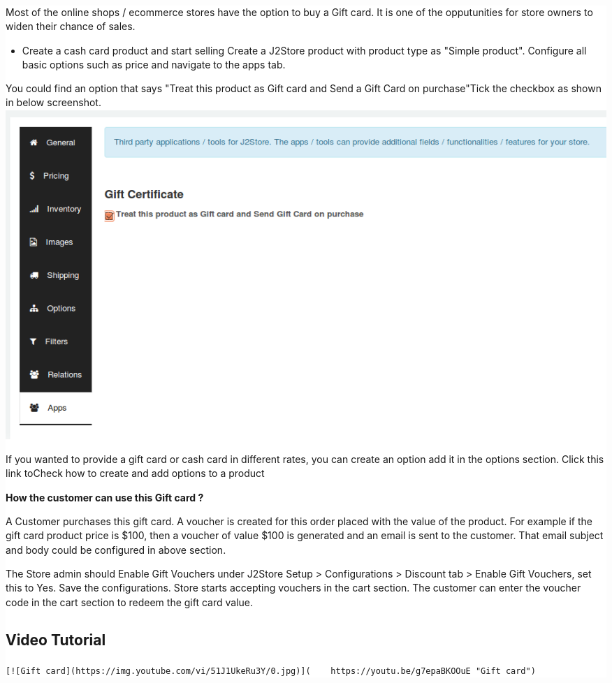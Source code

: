 Most of the online shops / ecommerce stores have the option to buy a <link-text url="https://en.wikipedia.org/wiki/Gift_card" target="_blank" rel="noopener">Gift card</link-text>. It is one of the opputunities for store owners to widen their chance of sales.

- Create a cash card product and start selling <link-text url="http://j2store.org/support/user-guide/simple-product.html" target="_blank" rel="noopener">Create a J2Store product</link-text> with product type as "Simple product". Configure all basic options such as price and navigate to the apps tab.


You could find an option that says "Treat this product as Gift card and Send a Gift Card on purchase"Tick the checkbox as shown in below screenshot.
![Creating a gift card](../../images/apps/gift-cards/gift-card-pro.png)

If you wanted to provide a gift card or cash card in different rates, you can create an option add it in the options section. Click this link to<link-text url="http://j2store.org/support/user-guide/options.html" target="_blank" rel="noopener">Check how to create and add options to a product<link-text>

**How the customer can use this Gift card ?**

A Customer purchases this gift card. A voucher is created for this order placed with the value of the product. For example if the gift card product price is $100, then a voucher of value $100 is generated and an email is sent to the customer. That email subject and body could be configured in above section.

The Store admin should Enable Gift Vouchers under J2Store Setup > Configurations > Discount tab > Enable Gift Vouchers, set this to Yes. Save the configurations. Store starts accepting vouchers in the cart section. The customer can enter the voucher code in the cart section to redeem the gift card value.

## Video Tutorial
    
    [![Gift card](https://img.youtube.com/vi/51J1UkeRu3Y/0.jpg)](    https://youtu.be/g7epaBKOOuE "Gift card")
    




